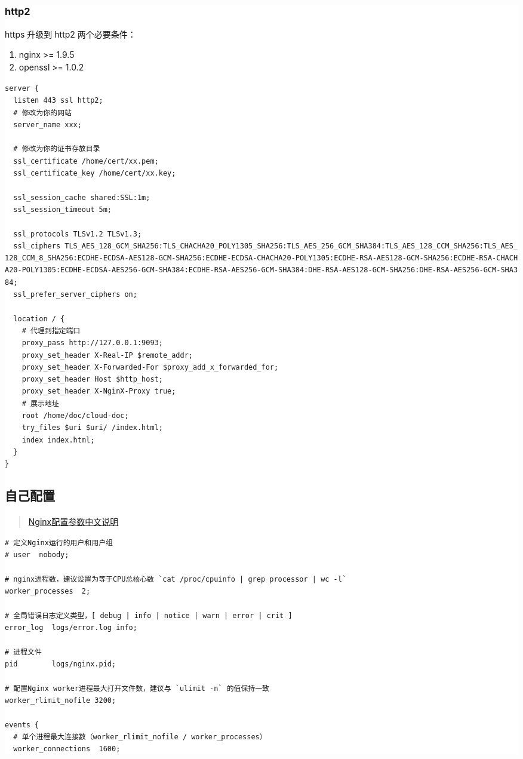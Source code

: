 ### http2

https 升级到 http2 两个必要条件：

1. nginx >= 1.9.5
2. openssl >= 1.0.2

```nginx
server {
  listen 443 ssl http2;
  # 修改为你的网站
  server_name xxx;

  # 修改为你的证书存放目录
  ssl_certificate /home/cert/xx.pem;
  ssl_certificate_key /home/cert/xx.key;

  ssl_session_cache shared:SSL:1m;
  ssl_session_timeout 5m;

  ssl_protocols TLSv1.2 TLSv1.3;
  ssl_ciphers TLS_AES_128_GCM_SHA256:TLS_CHACHA20_POLY1305_SHA256:TLS_AES_256_GCM_SHA384:TLS_AES_128_CCM_SHA256:TLS_AES_128_CCM_8_SHA256:ECDHE-ECDSA-AES128-GCM-SHA256:ECDHE-ECDSA-CHACHA20-POLY1305:ECDHE-RSA-AES128-GCM-SHA256:ECDHE-RSA-CHACHA20-POLY1305:ECDHE-ECDSA-AES256-GCM-SHA384:ECDHE-RSA-AES256-GCM-SHA384:DHE-RSA-AES128-GCM-SHA256:DHE-RSA-AES256-GCM-SHA384;
  ssl_prefer_server_ciphers on;

  location / {
    # 代理到指定端口
    proxy_pass http://127.0.0.1:9093;
    proxy_set_header X-Real-IP $remote_addr;
    proxy_set_header X-Forwarded-For $proxy_add_x_forwarded_for;
    proxy_set_header Host $http_host;
    proxy_set_header X-NginX-Proxy true;
    # 展示地址
    root /home/doc/cloud-doc;
    try_files $uri $uri/ /index.html;
    index index.html;
  }
}
```

## 自己配置

> [Nginx配置参数中文说明](https://segmentfault.com/a/1190000005789137)

```nginx
# 定义Nginx运行的用户和用户组
# user  nobody;

# nginx进程数，建议设置为等于CPU总核心数 `cat /proc/cpuinfo | grep processor | wc -l`
worker_processes  2;

# 全局错误日志定义类型，[ debug | info | notice | warn | error | crit ]
error_log  logs/error.log info;

# 进程文件
pid        logs/nginx.pid;

# 配置Nginx worker进程最大打开文件数，建议与 `ulimit -n` 的值保持一致
worker_rlimit_nofile 3200;

events {
  # 单个进程最大连接数（worker_rlimit_nofile / worker_processes）
  worker_connections  1600;
```